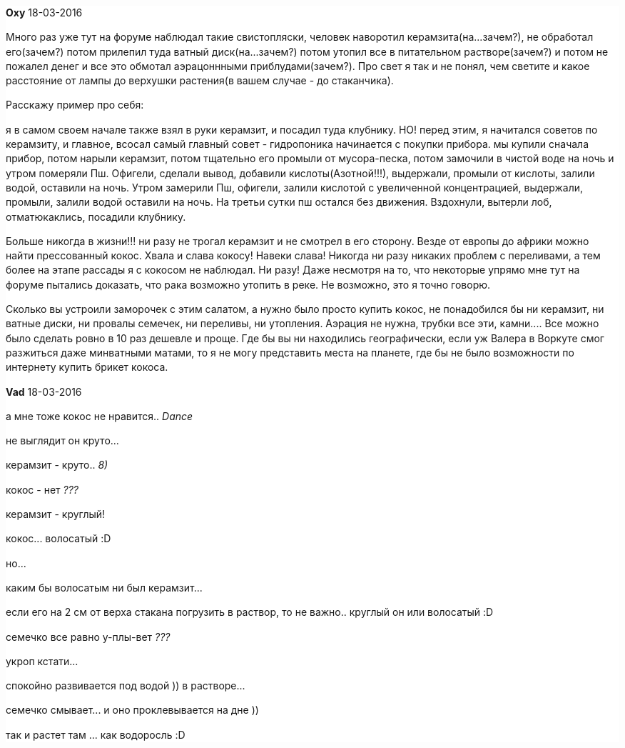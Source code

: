
**Oxy** 18-03-2016

Много раз уже тут на форуме наблюдал такие свистопляски, человек наворотил керамзита(на...зачем?), не обработал его(зачем?) потом прилепил туда ватный диск(на...зачем?) потом утопил все в питательном растворе(зачем?) и потом не пожалел денег и все это обмотал аэрацоннными приблудами(зачем?). Про свет я так и не понял, чем светите и какое расстояние от лампы до верхушки растения(в вашем случае - до стаканчика).

Расскажу пример про себя:

я в самом своем начале также взял в руки керамзит, и посадил туда клубнику. НО! перед этим, я начитался советов по керамзиту, и главное, всосал самый главный совет - гидропоника начинается с покупки прибора. мы купили сначала прибор, потом нарыли керамзит, потом тщательно его промыли от мусора-песка, потом замочили в чистой воде на ночь и утром померяли Пш. Офигели, сделали вывод, добавили кислоты(Азотной!!!), выдержали, промыли от кислоты, залили водой, оставили на ночь. Утром замерили Пш, офигели, залили кислотой с увеличенной концентрацией, выдержали, промыли, залили водой оставили на ночь. На третьи сутки пш остался без движения. Вздохнули, вытерли лоб, отматюкаклись, посадили клубнику. 

Больше никогда в жизни!!! ни разу не трогал керамзит и не смотрел в его сторону. Везде от европы до африки можно найти прессованный кокос. Хвала и слава кокосу! Навеки слава! Никогда ни разу никаких проблем с переливами, а тем более на этапе рассады я с кокосом не наблюдал. Ни разу! Даже несмотря на то, что некоторые упрямо мне тут на форуме пытались доказать, что рака возможно утопить в реке. Не возможно, это я точно говорю. 

Сколько вы устроили заморочек с этим салатом, а нужно было просто купить кокос, не понадобился бы ни керамзит, ни ватные диски, ни провалы семечек, ни переливы, ни утопления. Аэрация не нужна, трубки все эти, камни.... Все можно было сделать ровно в 10 раз дешевле и проще. Где бы вы ни находились географически, если уж Валера в Воркуте смог разжиться даже минватными матами, то я не могу представить места на планете, где бы не было возможности по интернету купить брикет кокоса.


**Vad** 18-03-2016

а мне тоже кокос не нравится.. *Dance*

не выглядит он круто...

керамзит - круто.. *8)*

кокос - нет *???*

керамзит - круглый!

кокос... волосатый :D

но...

каким бы волосатым ни был керамзит...

если его на 2 см от верха стакана погрузить в раствор, то не важно.. круглый он или волосатый :D

семечко все равно у-плы-вет *???*

укроп кстати... 

спокойно развивается под водой )) в растворе...

семечко смывает... и оно проклевывается на дне ))

так и растет там ... как водоросль :D
